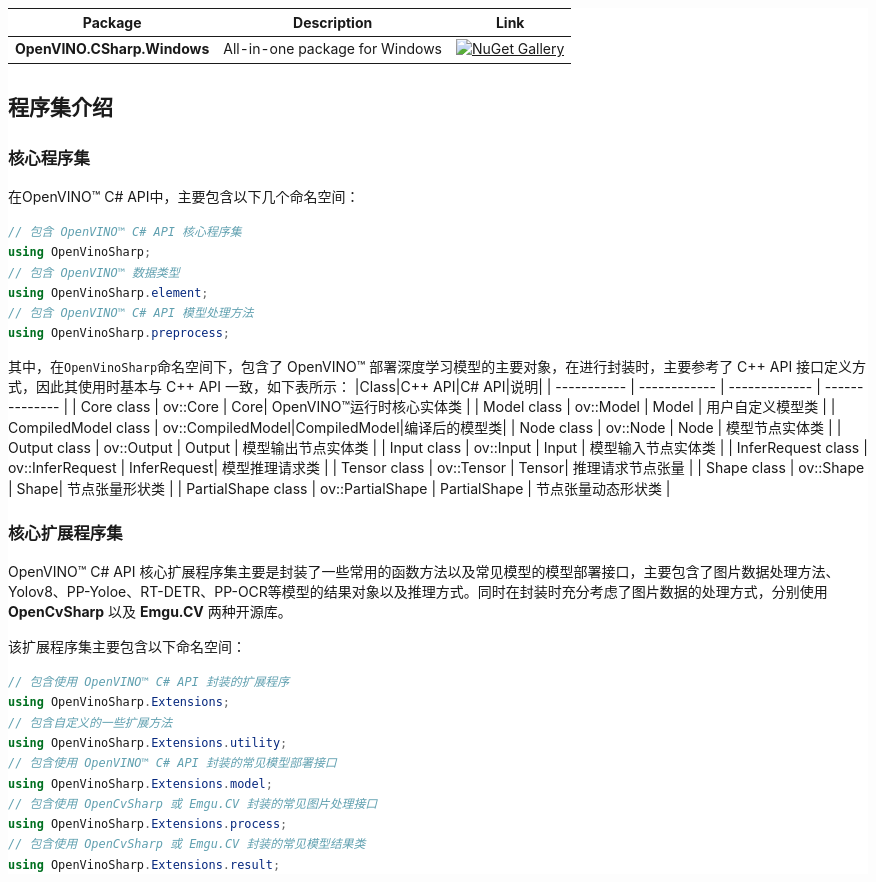 | Package                     | Description                    | Link                                                         |
| --------------------------- | ------------------------------ | ------------------------------------------------------------ |
| **OpenVINO.CSharp.Windows** | All-in-one package for Windows | [![NuGet Gallery ](https://badge.fury.io/nu/OpenVINO.CSharp.Windows.svg)](https://www.nuget.org/packages/OpenVINO.CSharp.Windows/) |


## 程序集介绍

### 核心程序集

在OpenVINO™ C# API中，主要包含以下几个命名空间：
```csharp
// 包含 OpenVINO™ C# API 核心程序集
using OpenVinoSharp;
// 包含 OpenVINO™ 数据类型
using OpenVinoSharp.element;
// 包含 OpenVINO™ C# API 模型处理方法
using OpenVinoSharp.preprocess;
```
其中，在``OpenVinoSharp``命名空间下，包含了 OpenVINO™ 部署深度学习模型的主要对象，在进行封装时，主要参考了 C++ API 接口定义方式，因此其使用时基本与 C++ API 一致，如下表所示：
|Class|C++ API|C# API|说明|
| ----------- | ------------ | ------------- | -------------- |
| Core class | ov::Core | Core| OpenVINO™运行时核心实体类 |
| Model class | ov::Model | Model | 用户自定义模型类 |
| CompiledModel class | ov::CompiledModel|CompiledModel|编译后的模型类|
| Node class | ov::Node | Node | 模型节点实体类 |
| Output class | ov::Output | Output | 模型输出节点实体类 |
| Input class | ov::Input | Input | 模型输入节点实体类 |
| InferRequest class | ov::InferRequest | InferRequest| 模型推理请求类 |
| Tensor class | ov::Tensor | Tensor| 推理请求节点张量 |
| Shape class | ov::Shape | Shape| 节点张量形状类 |
| PartialShape class | ov::PartialShape | PartialShape | 节点张量动态形状类 |

### 核心扩展程序集

OpenVINO™ C# API 核心扩展程序集主要是封装了一些常用的函数方法以及常见模型的模型部署接口，主要包含了图片数据处理方法、Yolov8、PP-Yoloe、RT-DETR、PP-OCR等模型的结果对象以及推理方式。同时在封装时充分考虑了图片数据的处理方式，分别使用 **OpenCvSharp** 以及 **Emgu.CV** 两种开源库。

该扩展程序集主要包含以下命名空间：

```csharp
// 包含使用 OpenVINO™ C# API 封装的扩展程序
using OpenVinoSharp.Extensions;
// 包含自定义的一些扩展方法
using OpenVinoSharp.Extensions.utility;
// 包含使用 OpenVINO™ C# API 封装的常见模型部署接口
using OpenVinoSharp.Extensions.model;
// 包含使用 OpenCvSharp 或 Emgu.CV 封装的常见图片处理接口
using OpenVinoSharp.Extensions.process;
// 包含使用 OpenCvSharp 或 Emgu.CV 封装的常见模型结果类
using OpenVinoSharp.Extensions.result;
```
